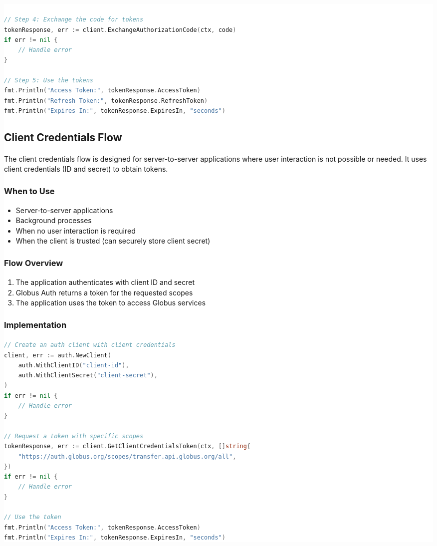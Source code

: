 ```go

// Step 4: Exchange the code for tokens
tokenResponse, err := client.ExchangeAuthorizationCode(ctx, code)
if err != nil {
    // Handle error
}

// Step 5: Use the tokens
fmt.Println("Access Token:", tokenResponse.AccessToken)
fmt.Println("Refresh Token:", tokenResponse.RefreshToken)
fmt.Println("Expires In:", tokenResponse.ExpiresIn, "seconds")
```

## Client Credentials Flow

The client credentials flow is designed for server-to-server applications where user interaction is not possible or needed. It uses client credentials (ID and secret) to obtain tokens.

### When to Use

- Server-to-server applications
- Background processes
- When no user interaction is required
- When the client is trusted (can securely store client secret)

### Flow Overview

1. The application authenticates with client ID and secret
2. Globus Auth returns a token for the requested scopes
3. The application uses the token to access Globus services

### Implementation

```go
// Create an auth client with client credentials
client, err := auth.NewClient(
    auth.WithClientID("client-id"),
    auth.WithClientSecret("client-secret"),
)
if err != nil {
    // Handle error
}

// Request a token with specific scopes
tokenResponse, err := client.GetClientCredentialsToken(ctx, []string{
    "https://auth.globus.org/scopes/transfer.api.globus.org/all",
})
if err != nil {
    // Handle error
}

// Use the token
fmt.Println("Access Token:", tokenResponse.AccessToken)
fmt.Println("Expires In:", tokenResponse.ExpiresIn, "seconds")
```
